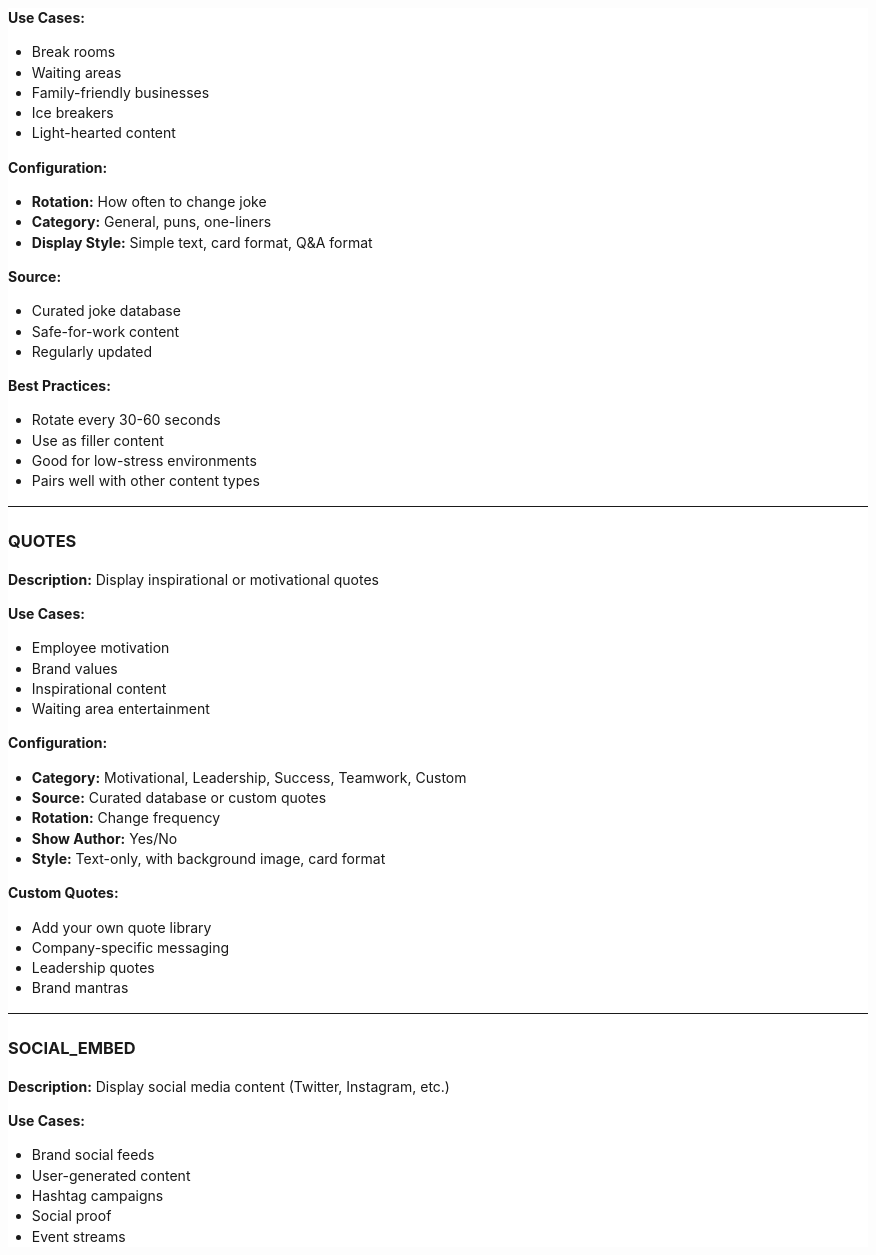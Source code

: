 **Use Cases:**
- Break rooms
- Waiting areas
- Family-friendly businesses
- Ice breakers
- Light-hearted content

**Configuration:**
- **Rotation:** How often to change joke
- **Category:** General, puns, one-liners
- **Display Style:** Simple text, card format, Q&A format

**Source:**
- Curated joke database
- Safe-for-work content
- Regularly updated

**Best Practices:**
- Rotate every 30-60 seconds
- Use as filler content
- Good for low-stress environments
- Pairs well with other content types

---

### QUOTES

**Description:** Display inspirational or motivational quotes

**Use Cases:**
- Employee motivation
- Brand values
- Inspirational content
- Waiting area entertainment

**Configuration:**
- **Category:** Motivational, Leadership, Success, Teamwork, Custom
- **Source:** Curated database or custom quotes
- **Rotation:** Change frequency
- **Show Author:** Yes/No
- **Style:** Text-only, with background image, card format

**Custom Quotes:**
- Add your own quote library
- Company-specific messaging
- Leadership quotes
- Brand mantras

---

### SOCIAL_EMBED

**Description:** Display social media content (Twitter, Instagram, etc.)

**Use Cases:**
- Brand social feeds
- User-generated content
- Hashtag campaigns
- Social proof
- Event streams
